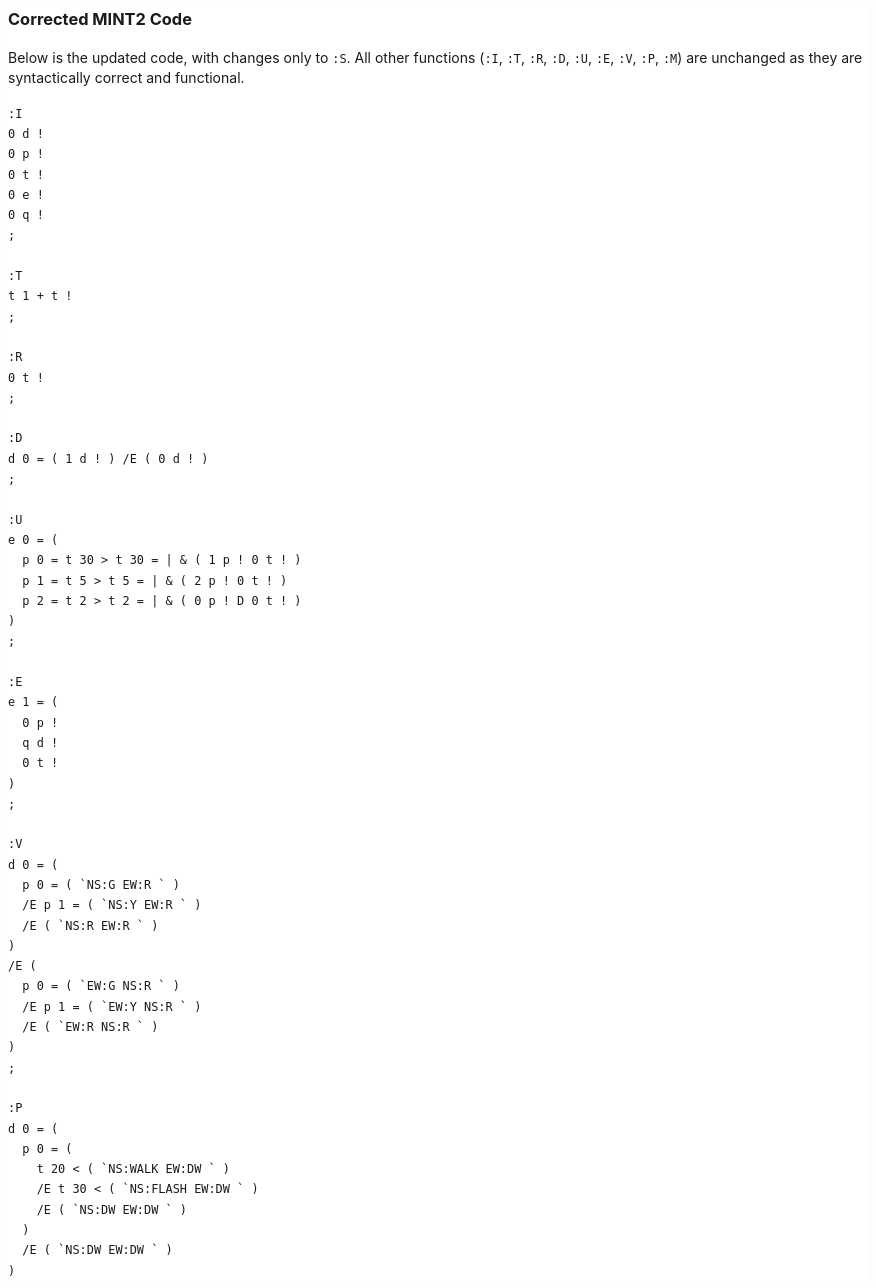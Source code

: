 ### Corrected MINT2 Code
Below is the updated code, with changes only to `:S`. All other functions (`:I`, `:T`, `:R`, `:D`, `:U`, `:E`, `:V`, `:P`, `:M`) are unchanged as they are syntactically correct and functional.

```mint
:I
0 d !
0 p !
0 t !
0 e !
0 q !
;

:T
t 1 + t !
;

:R
0 t !
;

:D
d 0 = ( 1 d ! ) /E ( 0 d ! )
;

:U
e 0 = (
  p 0 = t 30 > t 30 = | & ( 1 p ! 0 t ! )
  p 1 = t 5 > t 5 = | & ( 2 p ! 0 t ! )
  p 2 = t 2 > t 2 = | & ( 0 p ! D 0 t ! )
)
;

:E
e 1 = (
  0 p !
  q d !
  0 t !
)
;

:V
d 0 = (
  p 0 = ( `NS:G EW:R ` )
  /E p 1 = ( `NS:Y EW:R ` )
  /E ( `NS:R EW:R ` )
)
/E (
  p 0 = ( `EW:G NS:R ` )
  /E p 1 = ( `EW:Y NS:R ` )
  /E ( `EW:R NS:R ` )
)
;

:P
d 0 = (
  p 0 = (
    t 20 < ( `NS:WALK EW:DW ` )
    /E t 30 < ( `NS:FLASH EW:DW ` )
    /E ( `NS:DW EW:DW ` )
  )
  /E ( `NS:DW EW:DW ` )
)
```
